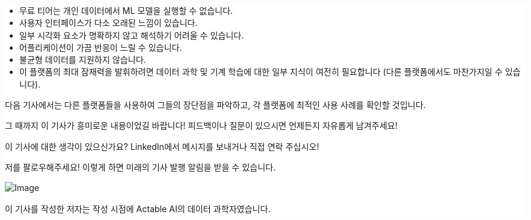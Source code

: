 - 무료 티어는 개인 데이터에서 ML 모델을 실행할 수 없습니다.
- 사용자 인터페이스가 다소 오래된 느낌이 있습니다.
- 일부 시각화 요소가 명확하지 않고 해석하기 어려울 수 있습니다.
- 어플리케이션이 가끔 반응이 느릴 수 있습니다.
- 불균형 데이터를 지원하지 않습니다.
- 이 플랫폼의 최대 잠재력을 발휘하려면 데이터 과학 및 기계 학습에 대한 일부 지식이 여전히 필요합니다 (다른 플랫폼에서도 마찬가지일 수 있습니다).

다음 기사에서는 다른 플랫폼들을 사용하여 그들의 장단점을 파악하고, 각 플랫폼에 최적인 사용 사례를 확인할 것입니다.

그 때까지 이 기사가 흥미로운 내용이었길 바랍니다! 피드백이나 질문이 있으시면 언제든지 자유롭게 남겨주세요!

이 기사에 대한 생각이 있으신가요? LinkedIn에서 메시지를 보내거나 직접 연락 주십시오!



<ins class="adsbygoogle"
     style="display:block"
     data-ad-client="ca-pub-4877378276818686"
     data-ad-slot="1107185301"
     data-ad-format="auto"
     data-full-width-responsive="true"></ins>

<script>
     (adsbygoogle = window.adsbygoogle || []).push({});
</script>

저를 팔로우해주세요! 이렇게 하면 미래의 기사 발행 알림을 받을 수 있습니다.

![Image](/assets/img/2024-06-23-HowtoPredictPlayerChurnwithSomeHelpFromChatGPT_14.png)

이 기사를 작성한 저자는 작성 시점에 Actable AI의 데이터 과학자였습니다.
